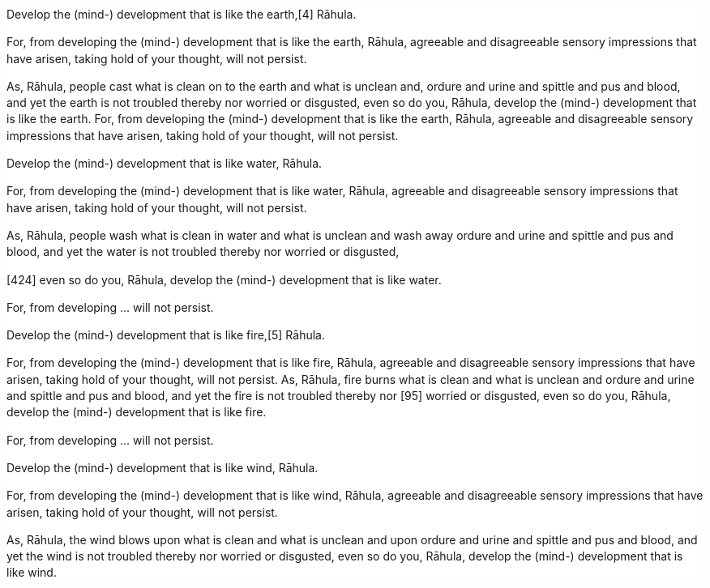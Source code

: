  Develop the (mind-) development that is like the earth,[4] Rāhula.

 For, from developing the (mind-) development that is like the earth, Rāhula,
 agreeable and disagreeable sensory impressions that have arisen,
 taking hold of your thought,
 will not persist.

 As, Rāhula, people cast what is clean on to the earth and what is unclean and, ordure and urine and spittle and pus and blood,
 and yet the earth is not troubled thereby nor worried or disgusted,
 even so do you, Rāhula, develop the (mind-) development that is like the earth.
 For, from developing the (mind-) development that is like the earth, Rāhula,
 agreeable and disagreeable sensory impressions that have arisen,
 taking hold of your thought,
 will not persist.

 Develop the (mind-) development that is like water, Rāhula.

 For, from developing the (mind-) development that is like water, Rāhula,
 agreeable and disagreeable sensory impressions that have arisen,
 taking hold of your thought,
 will not persist.

 As, Rāhula, people wash what is clean in water and what is unclean and wash away ordure and urine and spittle and pus and blood,
 and yet the water is not troubled thereby nor worried or disgusted,

 [424] even so do you, Rāhula, develop the (mind-) development that is like water.

 For, from developing ...
 will not persist.

 Develop the (mind-) development that is like fire,[5] Rāhula.

 For, from developing the (mind-) development that is like fire, Rāhula,
 agreeable and disagreeable sensory impressions that have arisen,
 taking hold of your thought,
 will not persist.
 As, Rāhula, fire burns what is clean and what is unclean and ordure and urine and spittle and pus and blood,
 and yet the fire is not troubled thereby nor [95] worried or disgusted,
 even so do you, Rāhula, develop the (mind-) development that is like fire.

 For, from developing ...
 will not persist.

 Develop the (mind-) development that is like wind, Rāhula.

 For, from developing the (mind-) development that is like wind, Rāhula,
 agreeable and disagreeable sensory impressions that have arisen,
 taking hold of your thought,
 will not persist.

 As, Rāhula, the wind blows upon what is clean and what is unclean and upon ordure and urine and spittle and pus and blood,
 and yet the wind is not troubled thereby nor worried or disgusted,
 even so do you, Rāhula, develop the (mind-) development that is like wind.

